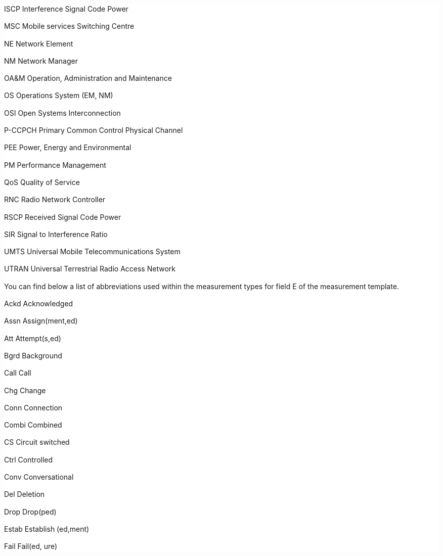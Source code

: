 ISCP Interference Signal Code Power

MSC Mobile services Switching Centre

NE Network Element

NM Network Manager

OA&M Operation, Administration and Maintenance

OS Operations System (EM, NM)

OSI Open Systems Interconnection

P-CCPCH Primary Common Control Physical Channel

PEE Power, Energy and Environmental

PM Performance Management

QoS Quality of Service

RNC Radio Network Controller

RSCP Received Signal Code Power

SIR Signal to Interference Ratio

UMTS Universal Mobile Telecommunications System

UTRAN Universal Terrestrial Radio Access Network

You can find below a list of abbreviations used within the measurement
types for field E of the measurement template.

Ackd Acknowledged

Assn Assign(ment,ed)

Att Attempt(s,ed)

Bgrd Background

Call Call

Chg Change

Conn Connection

Combi Combined

CS Circuit switched

Ctrl Controlled

Conv Conversational

Del Deletion

Drop Drop(ped)

Estab Establish (ed,ment)

Fail Fail(ed, ure)
